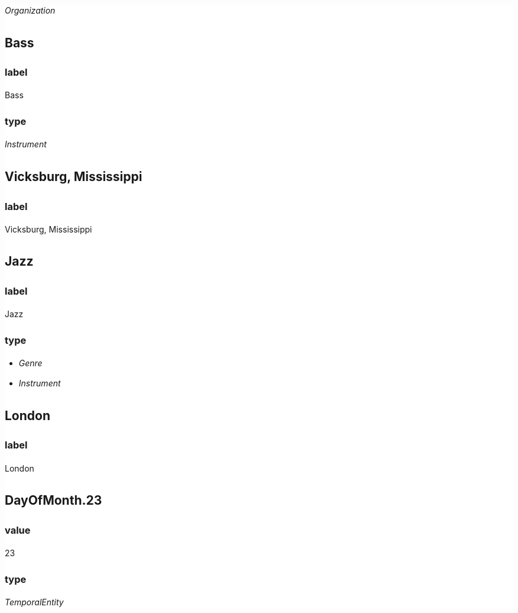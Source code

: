 
*Organization*

## Bass

### label


Bass

### type


*Instrument*

## Vicksburg, Mississippi

### label


Vicksburg, Mississippi

## Jazz

### label


Jazz

### type

 - *Genre*

 - *Instrument*

## London

### label


London

## DayOfMonth.23

### value


23

### type


*TemporalEntity*
